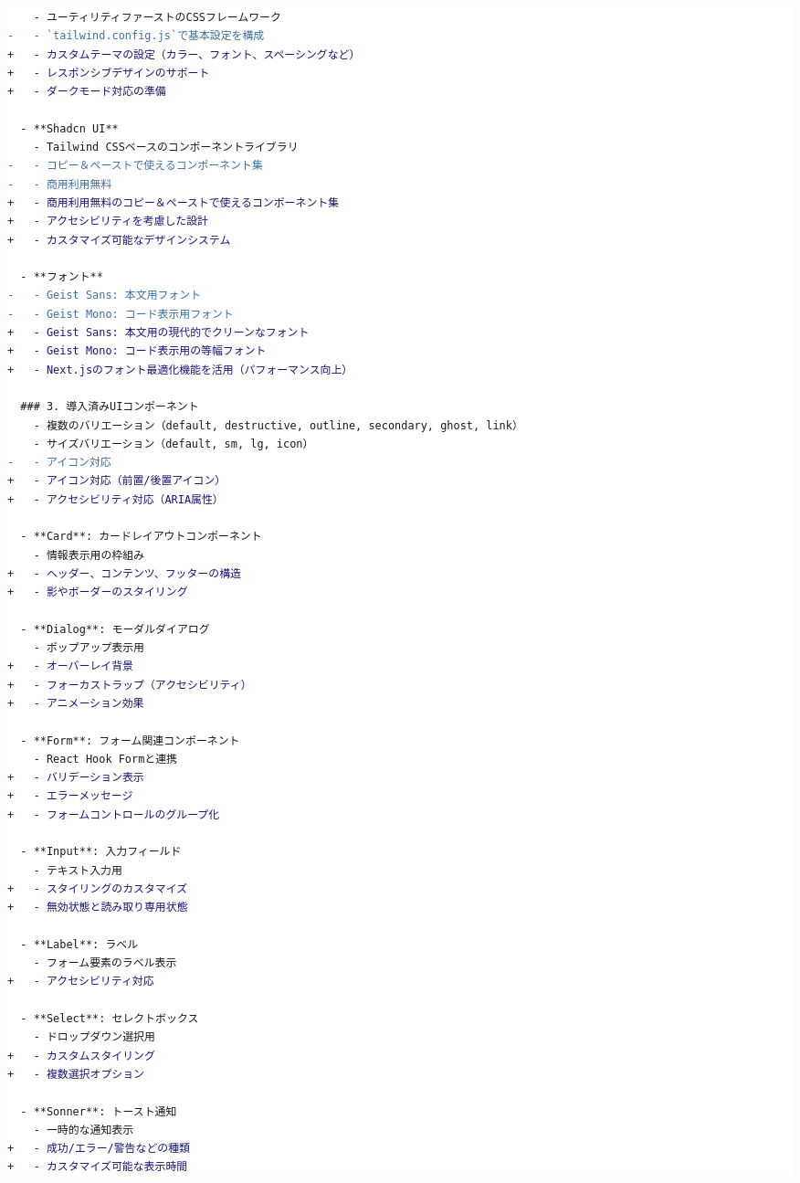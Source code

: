 ```diff
    - ユーティリティファーストのCSSフレームワーク
-   - `tailwind.config.js`で基本設定を構成
+   - カスタムテーマの設定（カラー、フォント、スペーシングなど）
+   - レスポンシブデザインのサポート
+   - ダークモード対応の準備
  
  - **Shadcn UI**
    - Tailwind CSSベースのコンポーネントライブラリ
-   - コピー＆ペーストで使えるコンポーネント集
-   - 商用利用無料
+   - 商用利用無料のコピー＆ペーストで使えるコンポーネント集
+   - アクセシビリティを考慮した設計
+   - カスタマイズ可能なデザインシステム
  
  - **フォント**
-   - Geist Sans: 本文用フォント
-   - Geist Mono: コード表示用フォント
+   - Geist Sans: 本文用の現代的でクリーンなフォント
+   - Geist Mono: コード表示用の等幅フォント
+   - Next.jsのフォント最適化機能を活用（パフォーマンス向上）
  
  ### 3. 導入済みUIコンポーネント
    - 複数のバリエーション（default, destructive, outline, secondary, ghost, link）
    - サイズバリエーション（default, sm, lg, icon）
-   - アイコン対応
+   - アイコン対応（前置/後置アイコン）
+   - アクセシビリティ対応（ARIA属性）
  
  - **Card**: カードレイアウトコンポーネント
    - 情報表示用の枠組み
+   - ヘッダー、コンテンツ、フッターの構造
+   - 影やボーダーのスタイリング
  
  - **Dialog**: モーダルダイアログ
    - ポップアップ表示用
+   - オーバーレイ背景
+   - フォーカストラップ（アクセシビリティ）
+   - アニメーション効果
  
  - **Form**: フォーム関連コンポーネント
    - React Hook Formと連携
+   - バリデーション表示
+   - エラーメッセージ
+   - フォームコントロールのグループ化
  
  - **Input**: 入力フィールド
    - テキスト入力用
+   - スタイリングのカスタマイズ
+   - 無効状態と読み取り専用状態
  
  - **Label**: ラベル
    - フォーム要素のラベル表示
+   - アクセシビリティ対応
  
  - **Select**: セレクトボックス
    - ドロップダウン選択用
+   - カスタムスタイリング
+   - 複数選択オプション
  
  - **Sonner**: トースト通知
    - 一時的な通知表示
+   - 成功/エラー/警告などの種類
+   - カスタマイズ可能な表示時間
```